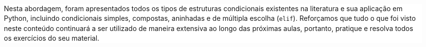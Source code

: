 Nesta abordagem, foram apresentados todos os tipos de estruturas condicionais existentes na literatura e sua aplicação em Python, incluindo condicionais simples, compostas, aninhadas e de múltipla escolha (`elif`). Reforçamos que tudo o que foi visto neste conteúdo continuará a ser utilizado de maneira extensiva ao longo das próximas aulas, portanto, pratique e resolva todos os exercícios do seu material.